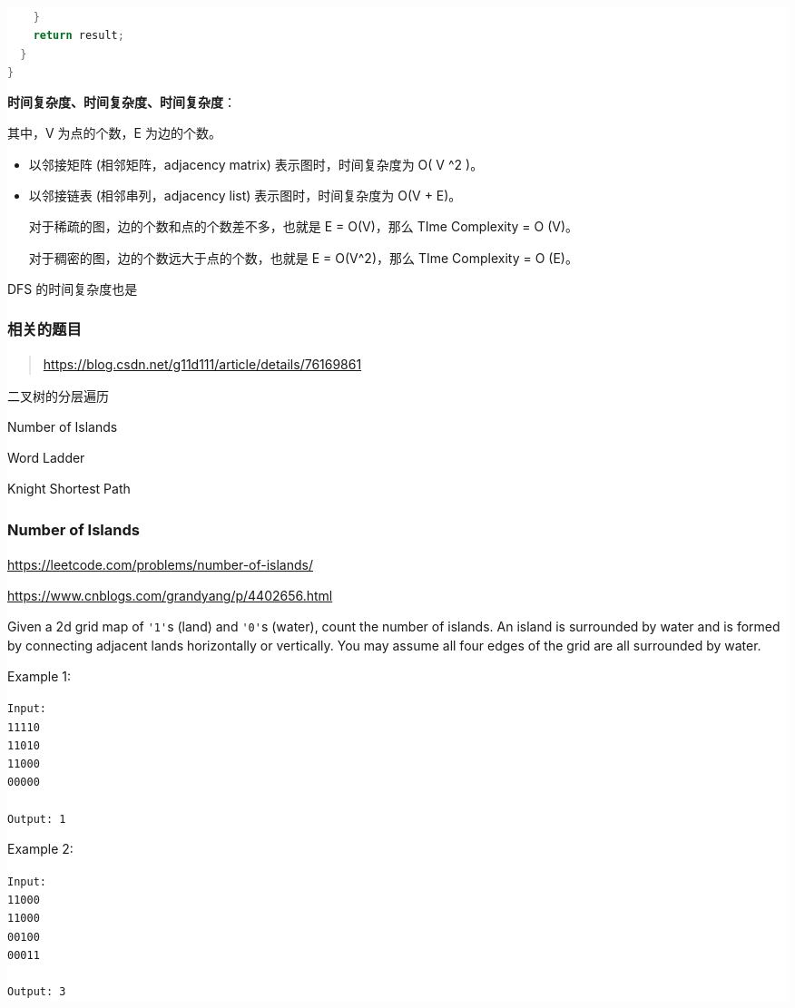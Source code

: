 ```java
    }
    return result;
  }
}
```

**时间复杂度、时间复杂度、时间复杂度**：

其中，V 为点的个数，E 为边的个数。

-   以邻接矩阵 (相邻矩阵，adjacency matrix) 表示图时，时间复杂度为 O( V ^2 )。

    

-   以邻接链表 (相邻串列，adjacency list) 表示图时，时间复杂度为 O(V + E)。

    对于稀疏的图，边的个数和点的个数差不多，也就是 E = O(V)，那么 TIme Complexity = O (V)。

    对于稠密的图，边的个数远大于点的个数，也就是 E = O(V^2)，那么 TIme Complexity = O (E)。

DFS 的时间复杂度也是 



### 相关的题目

>   https://blog.csdn.net/g11d111/article/details/76169861

二叉树的分层遍历

Number of Islands

Word Ladder

Knight Shortest Path

### Number of Islands 

https://leetcode.com/problems/number-of-islands/

https://www.cnblogs.com/grandyang/p/4402656.html

Given a 2d grid map of `'1'`s (land) and `'0'`s (water), count the number of islands. An island is surrounded by water and is formed by connecting adjacent lands horizontally or vertically. You may assume all four edges of the grid are all surrounded by water.

Example 1:

```
Input:
11110
11010
11000
00000

Output: 1
```

Example 2:

```
Input:
11000
11000
00100
00011

Output: 3
```
